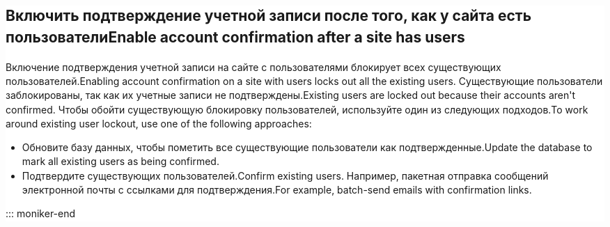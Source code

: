 ## <a name="enable-account-confirmation-after-a-site-has-users"></a><span data-ttu-id="7bfa3-336">Включить подтверждение учетной записи после того, как у сайта есть пользователи</span><span class="sxs-lookup"><span data-stu-id="7bfa3-336">Enable account confirmation after a site has users</span></span>

<span data-ttu-id="7bfa3-337">Включение подтверждения учетной записи на сайте с пользователями блокирует всех существующих пользователей.</span><span class="sxs-lookup"><span data-stu-id="7bfa3-337">Enabling account confirmation on a site with users locks out all the existing users.</span></span> <span data-ttu-id="7bfa3-338">Существующие пользователи заблокированы, так как их учетные записи не подтверждены.</span><span class="sxs-lookup"><span data-stu-id="7bfa3-338">Existing users are locked out because their accounts aren't confirmed.</span></span> <span data-ttu-id="7bfa3-339">Чтобы обойти существующую блокировку пользователей, используйте один из следующих подходов.</span><span class="sxs-lookup"><span data-stu-id="7bfa3-339">To work around existing user lockout, use one of the following approaches:</span></span>

* <span data-ttu-id="7bfa3-340">Обновите базу данных, чтобы пометить все существующие пользователи как подтвержденные.</span><span class="sxs-lookup"><span data-stu-id="7bfa3-340">Update the database to mark all existing users as being confirmed.</span></span>
* <span data-ttu-id="7bfa3-341">Подтвердите существующих пользователей.</span><span class="sxs-lookup"><span data-stu-id="7bfa3-341">Confirm existing users.</span></span> <span data-ttu-id="7bfa3-342">Например, пакетная отправка сообщений электронной почты с ссылками для подтверждения.</span><span class="sxs-lookup"><span data-stu-id="7bfa3-342">For example, batch-send emails with confirmation links.</span></span>

::: moniker-end
